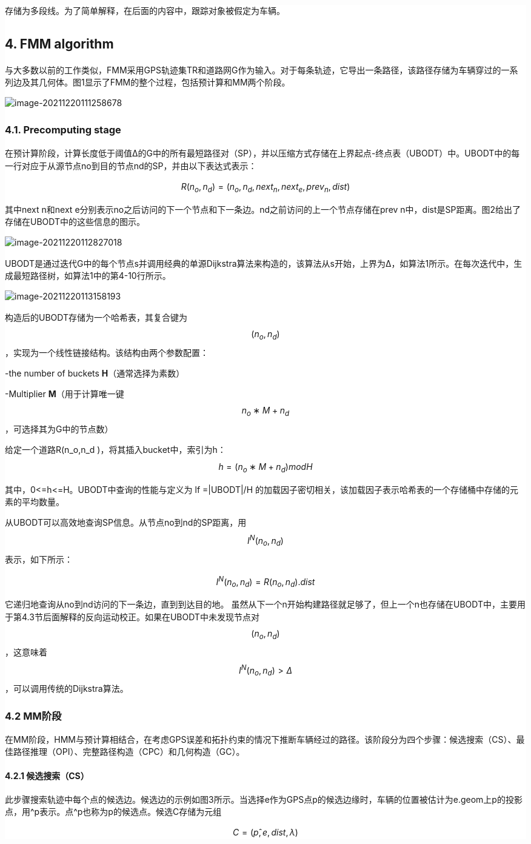存储为多段线。为了简单解释，在后面的内容中，跟踪对象被假定为车辆。

## 4. FMM algorithm

与大多数以前的工作类似，FMM采用GPS轨迹集TR和道路网G作为输入。对于每条轨迹，它导出一条路径，该路径存储为车辆穿过的一系列边及其几何体。图1显示了FMM的整个过程，包括预计算和MM两个阶段。

![image-20211220111258678](https://gitee.com/ddzou/my-picture-bed-on-gitee/raw/master//markdown-picture//image-20211220111258678.png)

### 4.1. Precomputing stage

在预计算阶段，计算长度低于阈值Δ的G中的所有最短路径对（SP），并以压缩方式存储在上界起点-终点表（UBODT）中。UBODT中的每一行对应于从源节点no到目的节点nd的SP，并由以下表达式表示：

$$
R(n_o,n_d)=(n_o,n_d,next_n,next_e,prev_n,dist)
$$

其中next n和next e分别表示no之后访问的下一个节点和下一条边。nd之前访问的上一个节点存储在prev n中，dist是SP距离。图2给出了存储在UBODT中的这些信息的图示。

![image-20211220112827018](https://gitee.com/ddzou/my-picture-bed-on-gitee/raw/master//markdown-picture//image-20211220112827018.png)

UBODT是通过迭代G中的每个节点s并调用经典的单源Dijkstra算法来构造的，该算法从s开始，上界为Δ，如算法1所示。在每次迭代中，生成最短路径树，如算法1中的第4-10行所示。

![image-20211220113158193](https://gitee.com/ddzou/my-picture-bed-on-gitee/raw/master//markdown-picture//image-20211220113158193.png)

构造后的UBODT存储为一个哈希表，其复合键为$$(n_o,n_d)$$，实现为一个线性链接结构。该结构由两个参数配置：

-the number of buckets **H**（通常选择为素数）

-Multiplier **M**（用于计算唯一键 $$n_o∗M+n_d$$，可选择其为G中的节点数）

给定一个道路R(n_o,n_d )，将其插入bucket中，索引为h：
$$
h=(n_o∗M+n_d ) mod H
$$

其中，0<=h<=H。UBODT中查询的性能与定义为  lf =\|UBODT\|/H 的加载因子密切相关，该加载因子表示哈希表的一个存储桶中存储的元素的平均数量。

从UBODT可以高效地查询SP信息。从节点no到nd的SP距离，用$$I^N (n_o,n_d)$$表示，如下所示：

$$
I^N (n_o,n_d )=R(n_o,n_d ).dist
$$

它递归地查询从no到nd访问的下一条边，直到到达目的地。
虽然从下一个n开始构建路径就足够了，但上一个n也存储在UBODT中，主要用于第4.3节后面解释的反向运动校正。如果在UBODT中未发现节点对$$(n_o,n_d)$$ ，这意味着$$I^N (n_o,n_d) >Δ$$，可以调用传统的Dijkstra算法。

### 4.2 MM阶段

在MM阶段，HMM与预计算相结合，在考虑GPS误差和拓扑约束的情况下推断车辆经过的路径。该阶段分为四个步骤：候选搜索（CS）、最佳路径推理（OPI）、完整路径构造（CPC）和几何构造（GC）。

#### 4.2.1 候选搜索（CS）

此步骤搜索轨迹中每个点的候选边。候选边的示例如图3所示。当选择e作为GPS点p的候选边缘时，车辆的位置被估计为e.geom上p的投影点，用^p表示。点^p也称为p的候选点。候选C存储为元组

$$
C=(p ̂,e,dist,λ)
$$
